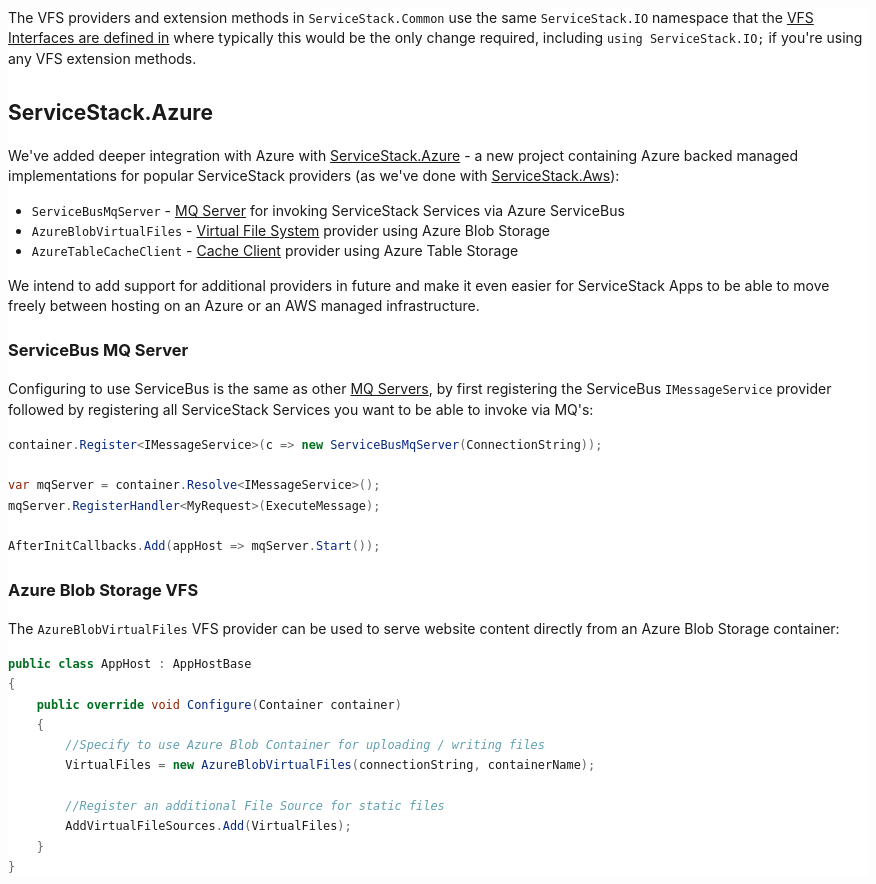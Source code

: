 The VFS providers and extension methods in `ServiceStack.Common` use the same `ServiceStack.IO` namespace that the 
[VFS Interfaces are defined in](https://github.com/ServiceStack/ServiceStack/tree/master/src/ServiceStack.Interfaces/IO) where typically this would be the only change 
required, including `using ServiceStack.IO;` if you're using any VFS extension methods.

## ServiceStack.Azure

We've added deeper integration with Azure with [ServiceStack.Azure](https://github.com/ServiceStack/ServiceStack.Azure) - a new project
containing Azure backed managed implementations for popular ServiceStack providers (as we've done with [ServiceStack.Aws](https://github.com/ServiceStack/ServiceStack.Aws)):

 - `ServiceBusMqServer` - [MQ Server](https://docs.servicestack.net/messaging) for invoking ServiceStack Services via Azure ServiceBus
 - `AzureBlobVirtualFiles` - [Virtual File System](https://docs.servicestack.net/virtual-file-system) provider using Azure Blob Storage
 - `AzureTableCacheClient` - [Cache Client](https://docs.servicestack.net/caching) provider using Azure Table Storage

We intend to add support for additional providers in future and make it even easier for ServiceStack Apps to be able to move 
freely between hosting on an Azure or an AWS managed infrastructure.

### ServiceBus MQ Server

Configuring to use ServiceBus is the same as other [MQ Servers](/messaging), by first registering the ServiceBus `IMessageService` 
provider followed by registering all ServiceStack Services you want to be able to invoke via MQ's:

```csharp
container.Register<IMessageService>(c => new ServiceBusMqServer(ConnectionString));

var mqServer = container.Resolve<IMessageService>();
mqServer.RegisterHandler<MyRequest>(ExecuteMessage);

AfterInitCallbacks.Add(appHost => mqServer.Start());
```

### Azure Blob Storage VFS

The `AzureBlobVirtualFiles` VFS provider can be used to serve website content directly from an Azure Blob Storage container:

```csharp
public class AppHost : AppHostBase
{
    public override void Configure(Container container)
    {
        //Specify to use Azure Blob Container for uploading / writing files
        VirtualFiles = new AzureBlobVirtualFiles(connectionString, containerName);

        //Register an additional File Source for static files
        AddVirtualFileSources.Add(VirtualFiles);
    }
}
```
